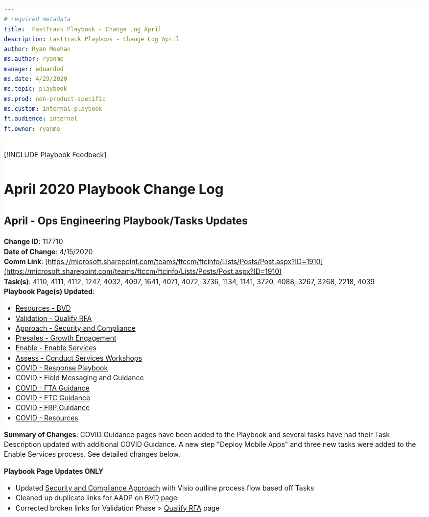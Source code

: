 ```yaml
---  
# required metadata  
title:  FastTrack Playbook - Change Log April
description: FastTrack Playbook - Change Log April
author: Ryan Meehan  
ms.author: ryanme  
manager: eduardod  
ms.date: 4/29/2020  
ms.topic: playbook  
ms.prod: non-product-specific  
ms.custom: internal-playbook  
ft.audience: internal  
ft.owner: ryanme  
---  
```

[!INCLUDE [Playbook Feedback](./includes/questions-feedback.md)]  

# April 2020 Playbook Change Log  

## April - Ops Engineering Playbook/Tasks Updates  

**Change ID**:  117710  
**Date of Change**: 4/15/2020  
**Comm Link**: [https://microsoft.sharepoint.com/teams/ftccm/ftcinfo/Lists/Posts/Post.aspx?ID=1910](https://microsoft.sharepoint.com/teams/ftccm/ftcinfo/Lists/Posts/Post.aspx?ID=1910)  
**Task(s)**: 4110, 4111, 4112, 1247, 4032, 4097, 1641, 4071, 4072, 3736, 1134, 1141, 3720, 4088, 3267, 3268, 2218, 4039  
**Playbook Page(s) Updated**:  

- [Resources - BVD](resources-bvd.md)  
- [Validation - Qualify RFA](validation-qualify-rfa.md)  
- [Approach - Security and Compliance](approach-security-compliance.md)  
- [Presales - Growth Engagement](presales-growth-engagement.md)  
- [Enable - Enable Services](enable-enable-services.md)  
- [Assess - Conduct Services Workshops](assess-conduct-services-workshops.md)
- [COVID  - Response Playbook](covid-response.md)
- [COVID - Field Messaging and Guidance](covid-field-messaging-and-guidance.md)
- [COVID - FTA Guidance](covid-fasttrack-architect.md)
- [COVID - FTC Guidance](covid-fasttrack-center.md)
- [COVID - FRP Guidance](covid-fasttrack-ready-partner.md)
- [COVID - Resources](covid-resources.md)  

**Summary of Changes**: COVID Guidance pages have been added to the Playbook and several tasks have had their Task Description updated with additional COVID Guidance. A new step "Deploy Mobile Apps" and three new tasks were added to the Enable Services process. See detailed changes below.  

**Playbook Page Updates ONLY**

- Updated [Security and Compliance Approach](approach-security-compliance.md)   with Visio outline process flow based off Tasks  
- Cleaned up duplicate links for AADP on [BVD page](resources-bvd.md)  
- Corrected broken links for Validation Phase > [Qualify RFA](validation-qualify-rfa.md) page  
